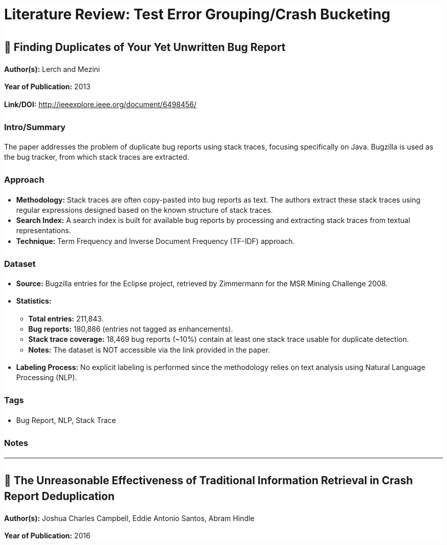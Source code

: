# Literature Review: Test Error Grouping/Crash Bucketing

## 📰 Finding Duplicates of Your Yet Unwritten Bug Report

**Author(s):** Lerch and Mezini

**Year of Publication:** 2013

**Link/DOI:** http://ieeexplore.ieee.org/document/6498456/

### Intro/Summary

The paper addresses the problem of duplicate bug reports using stack traces, focusing specifically on Java. Bugzilla is used as the bug tracker, from which stack traces are extracted.

### Approach

- **Methodology:** Stack traces are often copy-pasted into bug reports as text. The authors extract these stack traces using regular expressions designed based on the known structure of stack traces.
- **Search Index:** A search index is built for available bug reports by processing and extracting stack traces from textual representations.
- **Technique:** Term Frequency and Inverse Document Frequency (TF-IDF) approach.

### Dataset

- **Source:** Bugzilla entries for the Eclipse project, retrieved by Zimmermann for the MSR Mining Challenge 2008.
- **Statistics:**

  - **Total entries:** 211,843.
  - **Bug reports:** 180,886 (entries not tagged as enhancements).
  - **Stack trace coverage:** 18,469 bug reports (~10%) contain at least one stack trace usable for duplicate detection.
  - **Notes:** The dataset is NOT accessible via the link provided in the paper.

- **Labeling Process:** No explicit labeling is performed since the methodology relies on text analysis using Natural Language Processing (NLP).

### Tags

- Bug Report, NLP, Stack Trace

### Notes

---

## 📰 The Unreasonable Effectiveness of Traditional Information Retrieval in Crash Report Deduplication

**Author(s):** Joshua Charles Campbell, Eddie Antonio Santos, Abram Hindle

**Year of Publication:** 2016
